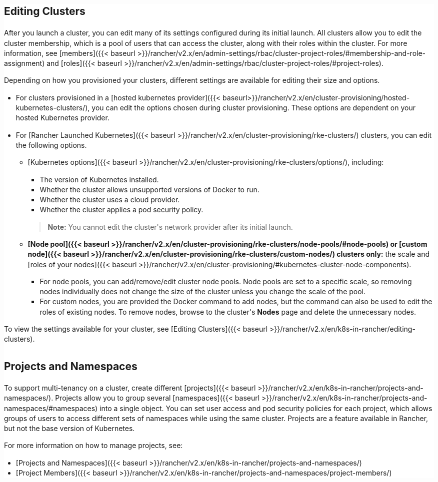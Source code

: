 ## Editing Clusters

After you launch a cluster, you can edit many of its settings configured during its initial launch. All clusters allow you to edit the cluster membership, which is a pool of users that can access the cluster, along with their roles within the cluster. For more information, see [members]({{< baseurl >}}/rancher/v2.x/en/admin-settings/rbac/cluster-project-roles/#membership-and-role-assignment) and [roles]({{< baseurl >}}/rancher/v2.x/en/admin-settings/rbac/cluster-project-roles/#project-roles).

Depending on how you provisioned your clusters, different settings are available for editing their size and options.

- For clusters provisioned in a [hosted kubernetes provider]({{< baseurl>}}/rancher/v2.x/en/cluster-provisioning/hosted-kubernetes-clusters/), you can edit the options chosen during cluster provisioning. These options are dependent on your hosted Kubernetes provider.

- For [Rancher Launched Kubernetes]({{< baseurl >}}/rancher/v2.x/en/cluster-provisioning/rke-clusters/) clusters, you can edit the following options.

    - [Kubernetes options]({{< baseurl >}}/rancher/v2.x/en/cluster-provisioning/rke-clusters/options/), including:

       - The version of Kubernetes installed.
       - Whether the cluster allows unsupported versions of Docker to run.
       - Whether the cluster uses a cloud provider.
       - Whether the cluster applies a pod security policy.

       >**Note:** You cannot edit the cluster's network provider after its initial launch.

   - **[Node pool]({{< baseurl >}}/rancher/v2.x/en/cluster-provisioning/rke-clusters/node-pools/#node-pools) or [custom node]({{< baseurl >}}/rancher/v2.x/en/cluster-provisioning/rke-clusters/custom-nodes/) clusters only:** the scale and [roles of your nodes]({{< baseurl >}}/rancher/v2.x/en/cluster-provisioning/#kubernetes-cluster-node-components).

       - For node pools, you can add/remove/edit cluster node pools. Node pools are set to a specific scale, so removing nodes individually does not change the size of the cluster unless you change the scale of the pool.
       - For custom nodes, you are provided the Docker command to add nodes, but the command can also be used to edit the roles of existing nodes. To remove nodes, browse to the cluster's **Nodes** page and delete the unnecessary nodes.

To view the settings available for your cluster, see [Editing Clusters]({{< baseurl >}}/rancher/v2.x/en/k8s-in-rancher/editing-clusters).

## Projects and Namespaces

To support multi-tenancy on a cluster, create different [projects]({{< baseurl >}}/rancher/v2.x/en/k8s-in-rancher/projects-and-namespaces/). Projects allow you to group several [namespaces]({{< baseurl >}}/rancher/v2.x/en/k8s-in-rancher/projects-and-namespaces/#namespaces) into a single object. You can set user access and pod security policies for each project, which allows groups of users to access different sets of namespaces while using the same cluster. Projects are a feature available in Rancher, but not the base version of Kubernetes.

For more information on how to manage projects, see:

- [Projects and Namespaces]({{< baseurl >}}/rancher/v2.x/en/k8s-in-rancher/projects-and-namespaces/)
- [Project Members]({{< baseurl >}}/rancher/v2.x/en/k8s-in-rancher/projects-and-namespaces/project-members/)
